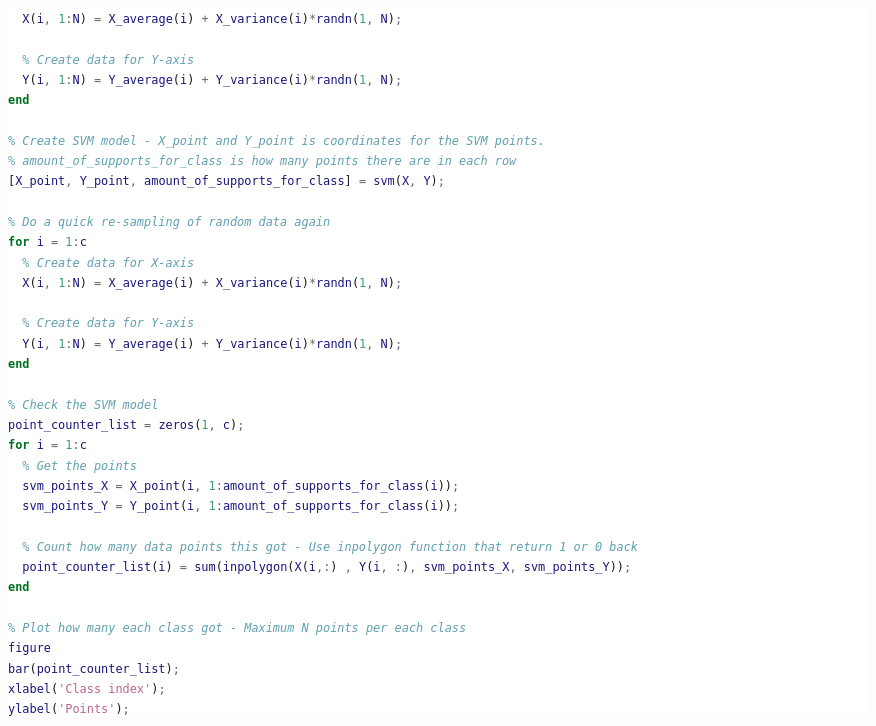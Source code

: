 ```matlab
  X(i, 1:N) = X_average(i) + X_variance(i)*randn(1, N);
    
  % Create data for Y-axis
  Y(i, 1:N) = Y_average(i) + Y_variance(i)*randn(1, N);
end
  
% Create SVM model - X_point and Y_point is coordinates for the SVM points.
% amount_of_supports_for_class is how many points there are in each row
[X_point, Y_point, amount_of_supports_for_class] = svm(X, Y);
  
% Do a quick re-sampling of random data again
for i = 1:c
  % Create data for X-axis 
  X(i, 1:N) = X_average(i) + X_variance(i)*randn(1, N);
    
  % Create data for Y-axis
  Y(i, 1:N) = Y_average(i) + Y_variance(i)*randn(1, N);
end
  
% Check the SVM model
point_counter_list = zeros(1, c);
for i = 1:c
  % Get the points 
  svm_points_X = X_point(i, 1:amount_of_supports_for_class(i));
  svm_points_Y = Y_point(i, 1:amount_of_supports_for_class(i));
    
  % Count how many data points this got - Use inpolygon function that return 1 or 0 back
  point_counter_list(i) = sum(inpolygon(X(i,:) , Y(i, :), svm_points_X, svm_points_Y));
end
  
% Plot how many each class got - Maximum N points per each class
figure 
bar(point_counter_list);
xlabel('Class index');
ylabel('Points');
```
